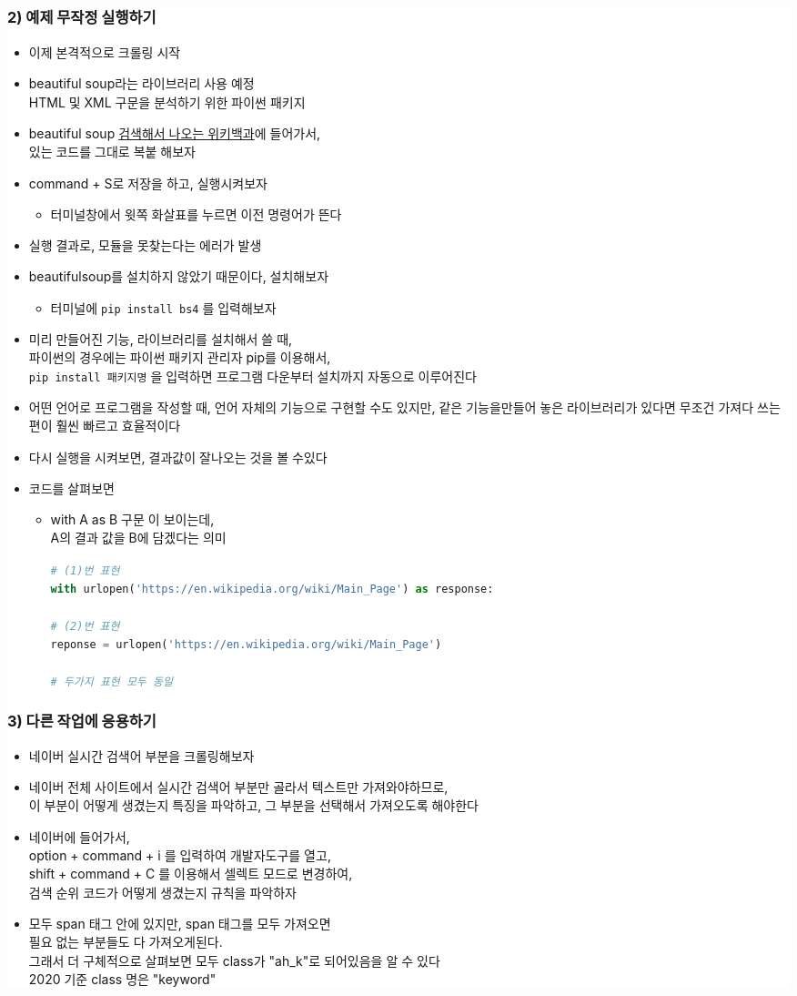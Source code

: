 

### 2) 예제 무작정 실행하기

- 이제 본격적으로 크롤링 시작
- beautiful soup라는 라이브러리 사용 예정  
  HTML 및 XML 구문을 분석하기 위한 파이썬 패키지
- beautiful soup [검색해서 나오는 위키백과](https://en.wikipedia.org/wiki/Beautiful_Soup_(HTML_parser))에 들어가서,  
  있는 코드를 그대로 복붙 해보자
- command + S로 저장을 하고, 실행시켜보자
  - 터미널창에서 윗쪽 화살표를 누르면 이전 명령어가 뜬다
- 실행 결과로, 모듈을 못찾는다는 에러가 발생
- beautifulsoup를 설치하지 않았기 때문이다, 설치해보자
  - 터미널에 `pip install bs4` 를 입력해보자
- 미리 만들어진 기능, 라이브러리를 설치해서 쓸 때,  
  파이썬의 경우에는 파이썬 패키지 관리자 pip를 이용해서,  
  `pip install 패키지명`  을 입력하면 프로그램 다운부터 설치까지 자동으로 이루어진다
- 어떤 언어로 프로그램을 작성할 때, 언어 자체의 기능으로 구현할 수도 있지만, 같은 기능을만들어 놓은 라이브러리가 있다면 무조건 가져다 쓰는 편이 훨씬 빠르고 효율적이다
- 다시 실행을 시켜보면, 결과값이 잘나오는 것을 볼 수있다

- 코드를 살펴보면

  - with A as B 구문 이 보이는데,  
    A의 결과 값을 B에 담겠다는 의미

    ```python
    # (1)번 표현
    with urlopen('https://en.wikipedia.org/wiki/Main_Page') as response:
      
    # (2)번 표현
    reponse = urlopen('https://en.wikipedia.org/wiki/Main_Page')
    
    # 두가지 표현 모두 동일
    ```



### 3) 다른 작업에 응용하기

- 네이버 실시간 검색어 부분을 크롤링해보자

- 네이버 전체 사이트에서 실시간 검색어 부분만 골라서 텍스트만 가져와야하므로,  
  이 부분이 어떻게 생겼는지 특징을 파악하고, 그 부분을 선택해서 가져오도록 해야한다

- 네이버에 들어가서,  
  option + command + i 를 입력하여 개발자도구를 열고,  
  shift + command + C 를 이용해서 셀렉트 모드로 변경하여,  
  검색 순위 코드가 어떻게 생겼는지 규칙을 파악하자

- 모두 span 태그 안에 있지만, span 태그를 모두 가져오면  
  필요 없는 부분들도 다 가져오게된다.  
  그래서 더 구체적으로 살펴보면 모두 class가 "ah_k"로 되어있음을 알 수 있다  
  2020 기준 class 명은 "keyword" 

